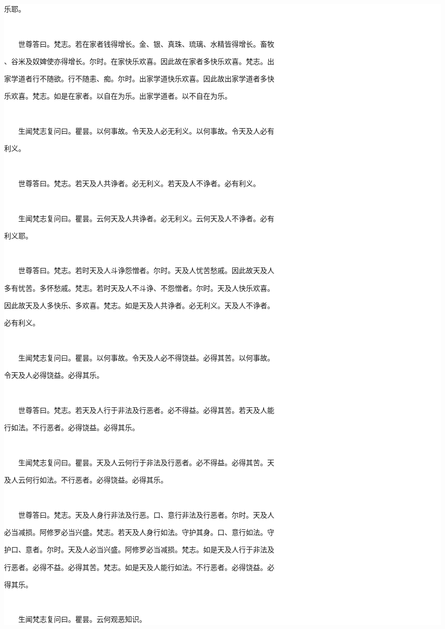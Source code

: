 乐耶。 

  

　　世尊答曰。梵志。若在家者钱得增长。金、银、真珠、琉璃、水精皆得增长。畜牧 

、谷米及奴婢使亦得增长。尔时。在家快乐欢喜。因此故在家者多快乐欢喜。梵志。出 

家学道者行不随欲。行不随恚、痴。尔时。出家学道快乐欢喜。因此故出家学道者多快 

乐欢喜。梵志。如是在家者。以自在为乐。出家学道者。以不自在为乐。 

  

　　生闻梵志复问曰。瞿昙。以何事故。令天及人必无利义。以何事故。令天及人必有 

利义。 

  

　　世尊答曰。梵志。若天及人共诤者。必无利义。若天及人不诤者。必有利义。 

  

　　生闻梵志复问曰。瞿昙。云何天及人共诤者。必无利义。云何天及人不诤者。必有 

利义耶。 

  

　　世尊答曰。梵志。若时天及人斗诤怨憎者。尔时。天及人忧苦愁戚。因此故天及人 

多有忧苦。多怀愁戚。梵志。若时天及人不斗诤、不怨憎者。尔时。天及人快乐欢喜。 

因此故天及人多快乐、多欢喜。梵志。如是天及人共诤者。必无利义。天及人不诤者。 

必有利义。 

  

　　生闻梵志复问曰。瞿昙。以何事故。令天及人必不得饶益。必得其苦。以何事故。 

令天及人必得饶益。必得其乐。 

  

　　世尊答曰。梵志。若天及人行于非法及行恶者。必不得益。必得其苦。若天及人能 

行如法。不行恶者。必得饶益。必得其乐。 

  

　　生闻梵志复问曰。瞿昙。天及人云何行于非法及行恶者。必不得益。必得其苦。天 

及人云何行如法。不行恶者。必得饶益。必得其乐。 

  

　　世尊答曰。梵志。天及人身行非法及行恶。口、意行非法及行恶者。尔时。天及人 

必当减损。阿修罗必当兴盛。梵志。若天及人身行如法。守护其身。口、意行如法。守 

护口、意者。尔时。天及人必当兴盛。阿修罗必当减损。梵志。如是天及人行于非法及 

行恶者。必得不益。必得其苦。梵志。如是天及人能行如法。不行恶者。必得饶益。必 

得其乐。 

  

　　生闻梵志复问曰。瞿昙。云何观恶知识。 
